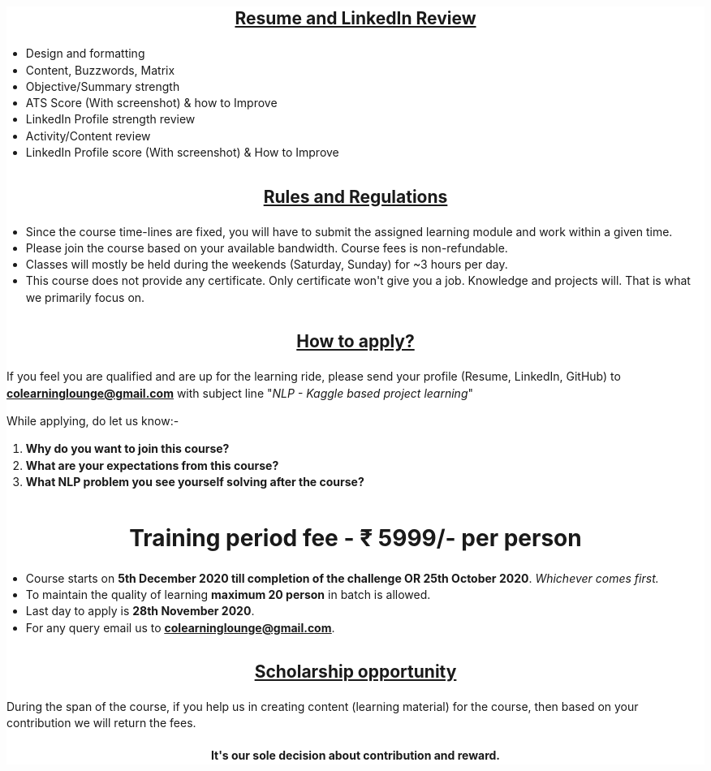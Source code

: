 ## <div align="center"><ins>Resume and LinkedIn Review</ins></div>
-	Design and formatting 
-	Content, Buzzwords, Matrix
-	Objective/Summary strength
-	ATS Score (With screenshot) & how to Improve
-	LinkedIn Profile strength review
-	Activity/Content review 
-	LinkedIn Profile score (With screenshot) & How to Improve

## <div align="center"><ins>Rules and Regulations</ins></div>

- Since the course time-lines are fixed, you will have to submit the assigned learning module and work within a given time.
-  Please join the course based on your available bandwidth. Course fees is non-refundable.
-  Classes will mostly be held during the weekends (Saturday, Sunday) for ~3 hours per day.
-  This course does not provide any certificate. Only certificate won't give you a job. Knowledge and projects will. That is what we primarily focus on.

## <div align="center"><ins>How to apply?</ins></div>

If you feel you are qualified and are up for the learning ride, please send your profile (Resume, LinkedIn, GitHub) to <ins>**colearninglounge@gmail.com**</ins> with subject line "*NLP - Kaggle based project learning*"

While applying, do let us know:-

   1. **Why do you want to join this course?**
   2. **What are your expectations from this course?**
   3. **What NLP problem you see yourself solving after the course?**

# <div align="center">Training period fee - ₹ 5999/- per person</div>

-  Course starts on **5th December 2020 till completion of the challenge OR 25th October 2020**. *Whichever comes first.*
-  To maintain the quality of learning **maximum 20 person** in batch is allowed.
- Last day to apply is **28th November 2020**.
- For any query email us to <ins>**colearninglounge@gmail.com**</ins>. 



## <div align="center"><ins>Scholarship opportunity</ins></div>

During the span of the course, if you help us in creating content (learning material) for the course, then based on your contribution we will return the fees.

#### <div align="center">It's our sole decision about contribution and reward.</div>


```
```
